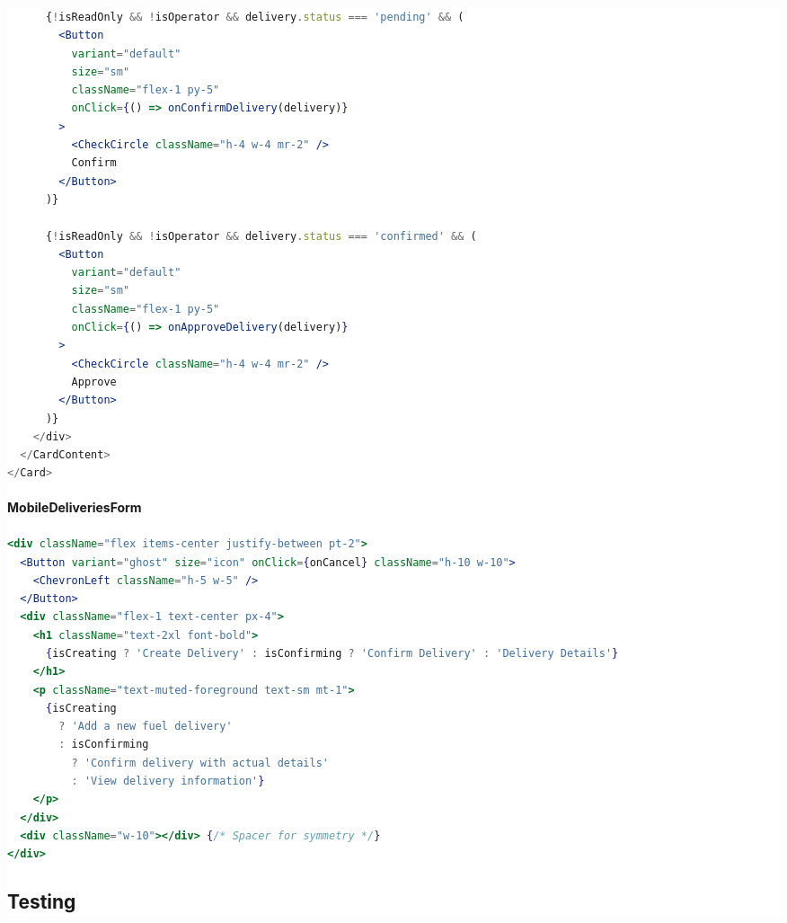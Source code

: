 ```jsx
      {!isReadOnly && !isOperator && delivery.status === 'pending' && (
        <Button 
          variant="default" 
          size="sm" 
          className="flex-1 py-5"
          onClick={() => onConfirmDelivery(delivery)}
        >
          <CheckCircle className="h-4 w-4 mr-2" />
          Confirm
        </Button>
      )}
      
      {!isReadOnly && !isOperator && delivery.status === 'confirmed' && (
        <Button 
          variant="default" 
          size="sm" 
          className="flex-1 py-5"
          onClick={() => onApproveDelivery(delivery)}
        >
          <CheckCircle className="h-4 w-4 mr-2" />
          Approve
        </Button>
      )}
    </div>
  </CardContent>
</Card>
```

#### MobileDeliveriesForm
```jsx
<div className="flex items-center justify-between pt-2">
  <Button variant="ghost" size="icon" onClick={onCancel} className="h-10 w-10">
    <ChevronLeft className="h-5 w-5" />
  </Button>
  <div className="flex-1 text-center px-4">
    <h1 className="text-2xl font-bold">
      {isCreating ? 'Create Delivery' : isConfirming ? 'Confirm Delivery' : 'Delivery Details'}
    </h1>
    <p className="text-muted-foreground text-sm mt-1">
      {isCreating 
        ? 'Add a new fuel delivery' 
        : isConfirming 
          ? 'Confirm delivery with actual details' 
          : 'View delivery information'}
    </p>
  </div>
  <div className="w-10"></div> {/* Spacer for symmetry */}
</div>
```

## Testing
